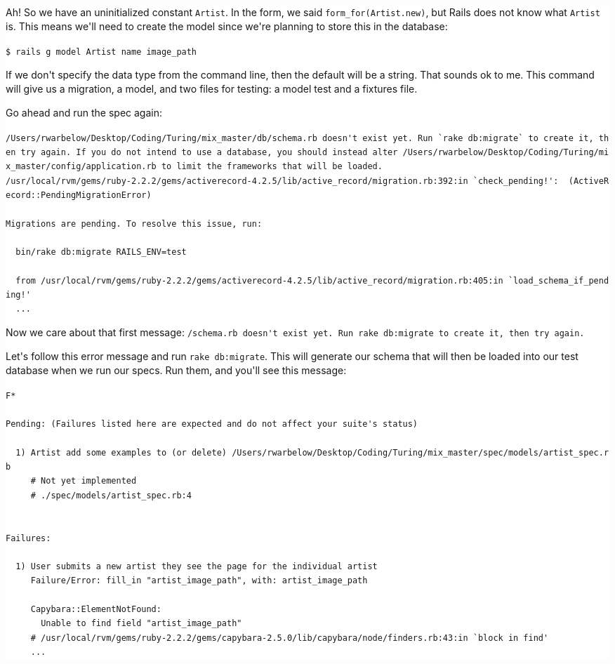 Ah! So we have an uninitialized constant `Artist`. In the form, we said `form_for(Artist.new)`, but Rails does not know what `Artist` is. This means we'll need to create the model since we're planning to store this in the database:

```
$ rails g model Artist name image_path
```

If we don't specify the data type from the command line, then the default will be a string. That sounds ok to me. This command will give us a migration, a model, and two files for testing: a model test and a fixtures file.

Go ahead and run the spec again:

```
/Users/rwarbelow/Desktop/Coding/Turing/mix_master/db/schema.rb doesn't exist yet. Run `rake db:migrate` to create it, then try again. If you do not intend to use a database, you should instead alter /Users/rwarbelow/Desktop/Coding/Turing/mix_master/config/application.rb to limit the frameworks that will be loaded.
/usr/local/rvm/gems/ruby-2.2.2/gems/activerecord-4.2.5/lib/active_record/migration.rb:392:in `check_pending!':  (ActiveRecord::PendingMigrationError)

Migrations are pending. To resolve this issue, run:

  bin/rake db:migrate RAILS_ENV=test

  from /usr/local/rvm/gems/ruby-2.2.2/gems/activerecord-4.2.5/lib/active_record/migration.rb:405:in `load_schema_if_pending!'
  ...
```

Now we care about that first message: `/schema.rb doesn't exist yet. Run rake db:migrate to create it, then try again.` 

Let's follow this error message and run `rake db:migrate`. This will generate our schema that will then be loaded into our test database when we run our specs. Run them, and you'll see this message:

```
F*

Pending: (Failures listed here are expected and do not affect your suite's status)

  1) Artist add some examples to (or delete) /Users/rwarbelow/Desktop/Coding/Turing/mix_master/spec/models/artist_spec.rb
     # Not yet implemented
     # ./spec/models/artist_spec.rb:4


Failures:

  1) User submits a new artist they see the page for the individual artist
     Failure/Error: fill_in "artist_image_path", with: artist_image_path

     Capybara::ElementNotFound:
       Unable to find field "artist_image_path"
     # /usr/local/rvm/gems/ruby-2.2.2/gems/capybara-2.5.0/lib/capybara/node/finders.rb:43:in `block in find'
     ...
```
